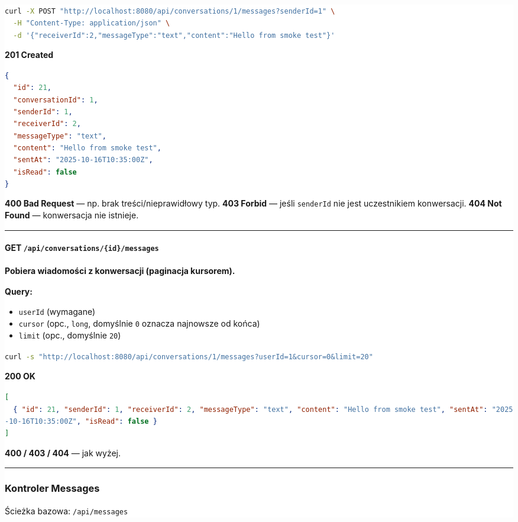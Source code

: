 ```bash
curl -X POST "http://localhost:8080/api/conversations/1/messages?senderId=1" \
  -H "Content-Type: application/json" \
  -d '{"receiverId":2,"messageType":"text","content":"Hello from smoke test"}'
```

**201 Created**

```json
{
  "id": 21,
  "conversationId": 1,
  "senderId": 1,
  "receiverId": 2,
  "messageType": "text",
  "content": "Hello from smoke test",
  "sentAt": "2025-10-16T10:35:00Z",
  "isRead": false
}
```

**400 Bad Request** — np. brak treści/nieprawidłowy typ.
**403 Forbid** — jeśli `senderId` nie jest uczestnikiem konwersacji.
**404 Not Found** — konwersacja nie istnieje.

---

#### GET `/api/conversations/{id}/messages`

**Pobiera wiadomości z konwersacji (paginacja kursorem).**

**Query:**

* `userId` (wymagane)
* `cursor` (opc., `long`, domyślnie `0` oznacza najnowsze od końca)
* `limit` (opc., domyślnie `20`)

```bash
curl -s "http://localhost:8080/api/conversations/1/messages?userId=1&cursor=0&limit=20"
```

**200 OK**

```json
[
  { "id": 21, "senderId": 1, "receiverId": 2, "messageType": "text", "content": "Hello from smoke test", "sentAt": "2025-10-16T10:35:00Z", "isRead": false }
]
```

**400 / 403 / 404** — jak wyżej.

---

### Kontroler Messages

Ścieżka bazowa: `/api/messages`
